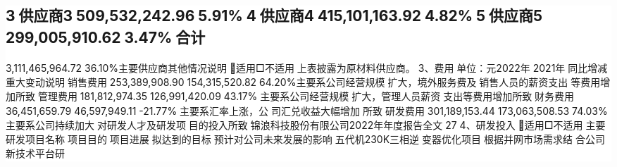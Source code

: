 3
供应商3
509,532,242.96
5.91%
4
供应商4
415,101,163.92
4.82%
5
供应商5
299,005,910.62
3.47%
合计
--
3,111,465,964.72
36.10%主要供应商其他情况说明
适用□不适用
上表披露为原材料供应商。
3、费用
单位：元2022年
2021年
同比增减
重大变动说明
销售费用
253,389,908.90
154,315,520.82
64.20%主要系公司经营规模
扩大，境外服务费及
销售人员的薪资支出
等费用增加所致
管理费用
181,812,974.35
126,991,420.09
43.17%
主要系公司经营规模
扩大，管理人员薪资
支出等费用增加所致
财务费用
36,451,659.79
46,597,949.11
-21.77%
主要系汇率上涨，公
司汇兑收益大幅增加
所致
研发费用
301,189,153.44
173,063,508.53
74.03%
主要系公司持续加大
对研发人才及研发项
目的投入所致
锦浪科技股份有限公司2022年年度报告全文
27
4、研发投入
适用□不适用
主要研发项目名称
项目目的
项目进展
拟达到的目标
预计对公司未来发展的影响
五代机230K三相逆
变器优化项目
根据并网市场需求结
合公司新技术平台研